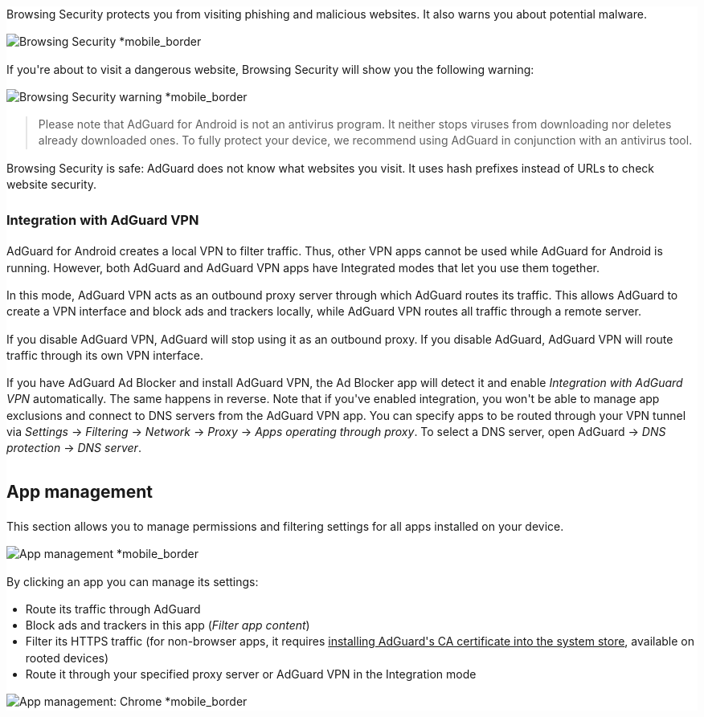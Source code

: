 Browsing Security protects you from visiting phishing and malicious websites. It also warns you about potential malware.

![Browsing Security *mobile_border](https://cdn.adtidy.org/blog/new/1y6a8browsing_security.png)

If you're about to visit a dangerous website, Browsing Security will show you the following warning:

![Browsing Security warning *mobile_border](https://cdn.adtidy.org/blog/new/o8s3Screenshot_2023-06-29-15-49-01-514-edit_com.android.chrome.jpg)

> Please note that AdGuard for Android is not an antivirus program. It neither stops viruses from downloading nor deletes already downloaded ones. To fully protect your device, we recommend using AdGuard in conjunction with an antivirus tool.

Browsing Security is safe: AdGuard does not know what websites you visit. It uses hash prefixes instead of URLs to check website security.

### Integration with AdGuard VPN

AdGuard for Android creates a local VPN to filter traffic. Thus, other VPN apps cannot be used while AdGuard for Android is running. However, both AdGuard and AdGuard VPN apps have Integrated modes that let you use them together.

In this mode, AdGuard VPN acts as an outbound proxy server through which AdGuard routes its traffic. This allows AdGuard to create a VPN interface and block ads and trackers locally, while AdGuard VPN routes all traffic through a remote server.

If you disable AdGuard VPN, AdGuard will stop using it as an outbound proxy. If you disable AdGuard, AdGuard VPN will route traffic through its own VPN interface.

If you have AdGuard Ad Blocker and install AdGuard VPN, the Ad Blocker app will detect it and enable *Integration with AdGuard VPN* automatically. The same happens in reverse. Note that if you've enabled integration, you won't be able to manage app exclusions and connect to DNS servers from the AdGuard VPN app. You can specify apps to be routed through your VPN tunnel via *Settings* → *Filtering* → *Network* → *Proxy* → *Apps operating through proxy*. To select a DNS server, open AdGuard → *DNS protection* → *DNS server*.

## App management

This section allows you to manage permissions and filtering settings for all apps installed on your device.

![App management *mobile_border](https://cdn.adtidy.org/blog/new/9sakapp_management.png)

By clicking an app you can manage its settings:

- Route its traffic through AdGuard
- Block ads and trackers in this app (*Filter app content*)
- Filter its HTTPS traffic (for non-browser apps, it requires [installing AdGuard's CA certificate into the system store](/adguard-for-android/solving-problems/https-certificate-for-rooted/), available on rooted devices)
- Route it through your specified proxy server or AdGuard VPN in the Integration mode

![App management: Chrome *mobile_border](https://cdn.adtidy.org/blog/new/nvvgochrome_management.png)
